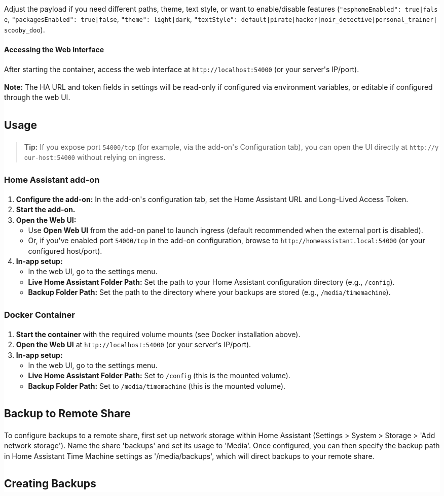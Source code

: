 Adjust the payload if you need different paths, theme, text style, or want to enable/disable features (`"esphomeEnabled": true|false`, `"packagesEnabled": true|false`, `"theme": light|dark`, `"textStyle": default|pirate|hacker|noir_detective|personal_trainer|scooby_doo`).

#### Accessing the Web Interface

After starting the container, access the web interface at `http://localhost:54000` (or your server's IP/port).

**Note:** The HA URL and token fields in settings will be read-only if configured via environment variables, or editable if configured through the web UI.

## Usage

> **Tip:** If you expose port `54000/tcp` (for example, via the add-on's Configuration tab), you can open the UI directly at `http://your-host:54000` without relying on ingress.

### Home Assistant add-on

1.  **Configure the add-on:** In the add-on's configuration tab, set the Home Assistant URL and Long-Lived Access Token.
2.  **Start the add-on.**
3.  **Open the Web UI:**
    *   Use **Open Web UI** from the add-on panel to launch ingress (default recommended when the external port is disabled).
    *   Or, if you've enabled port `54000/tcp` in the add-on configuration, browse to `http://homeassistant.local:54000` (or your configured host/port).
4.  **In-app setup:**
    *   In the web UI, go to the settings menu.
    *   **Live Home Assistant Folder Path:** Set the path to your Home Assistant configuration directory (e.g., `/config`).
    *   **Backup Folder Path:** Set the path to the directory where your backups are stored (e.g., `/media/timemachine`).

### Docker Container

1.  **Start the container** with the required volume mounts (see Docker installation above).
2.  **Open the Web UI** at `http://localhost:54000` (or your server's IP/port).
3.  **In-app setup:**
    *   In the web UI, go to the settings menu.
    *   **Live Home Assistant Folder Path:** Set to `/config` (this is the mounted volume).
    *   **Backup Folder Path:** Set to `/media/timemachine` (this is the mounted volume).

## Backup to Remote Share

To configure backups to a remote share, first set up network storage within Home Assistant (Settings > System > Storage > 'Add network storage'). Name the share 'backups' and set its usage to 'Media'. Once configured, you can then specify the backup path in Home Assistant Time Machine settings as '/media/backups', which will direct backups to your remote share.

## Creating Backups
